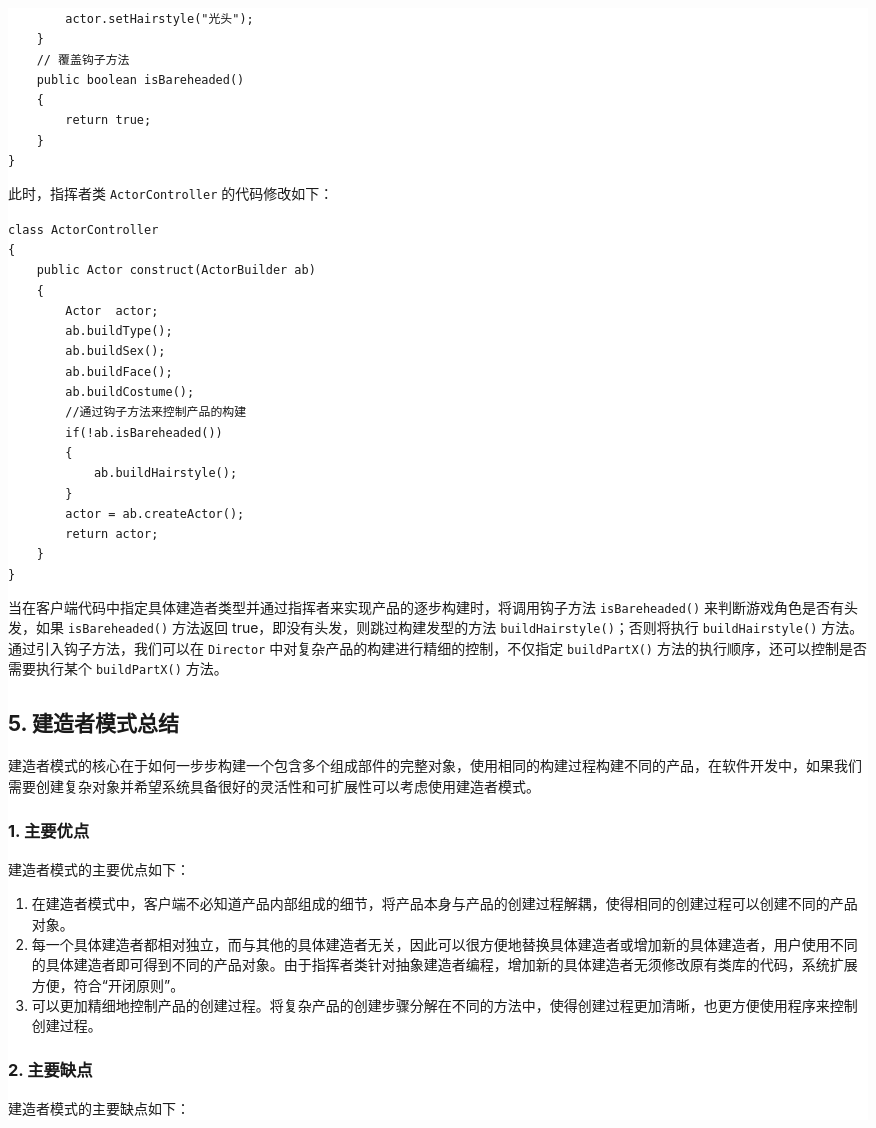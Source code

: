```text
        actor.setHairstyle("光头");
    }
    // 覆盖钩子方法
    public boolean isBareheaded()
    {
        return true;
    }     
}
```

此时，指挥者类 `ActorController` 的代码修改如下：

```text
class ActorController
{
    public Actor construct(ActorBuilder ab)
    {
        Actor  actor;
        ab.buildType();
        ab.buildSex();
        ab.buildFace();
        ab.buildCostume();
        //通过钩子方法来控制产品的构建
        if(!ab.isBareheaded())
        {
            ab.buildHairstyle();
        }
        actor = ab.createActor();
        return actor;
    }
}
```

当在客户端代码中指定具体建造者类型并通过指挥者来实现产品的逐步构建时，将调用钩子方法 `isBareheaded()` 来判断游戏角色是否有头发，如果 `isBareheaded()` 方法返回 true，即没有头发，则跳过构建发型的方法 `buildHairstyle()`；否则将执行 `buildHairstyle()` 方法。通过引入钩子方法，我们可以在 `Director` 中对复杂产品的构建进行精细的控制，不仅指定 `buildPartX()` 方法的执行顺序，还可以控制是否需要执行某个 `buildPartX()` 方法。

## 5. 建造者模式总结

建造者模式的核心在于如何一步步构建一个包含多个组成部件的完整对象，使用相同的构建过程构建不同的产品，在软件开发中，如果我们需要创建复杂对象并希望系统具备很好的灵活性和可扩展性可以考虑使用建造者模式。

### **1. 主要优点**

建造者模式的主要优点如下：

1. 在建造者模式中，客户端不必知道产品内部组成的细节，将产品本身与产品的创建过程解耦，使得相同的创建过程可以创建不同的产品对象。
2. 每一个具体建造者都相对独立，而与其他的具体建造者无关，因此可以很方便地替换具体建造者或增加新的具体建造者，用户使用不同的具体建造者即可得到不同的产品对象。由于指挥者类针对抽象建造者编程，增加新的具体建造者无须修改原有类库的代码，系统扩展方便，符合“开闭原则”。
3. 可以更加精细地控制产品的创建过程。将复杂产品的创建步骤分解在不同的方法中，使得创建过程更加清晰，也更方便使用程序来控制创建过程。

### **2. 主要缺点**

建造者模式的主要缺点如下：
